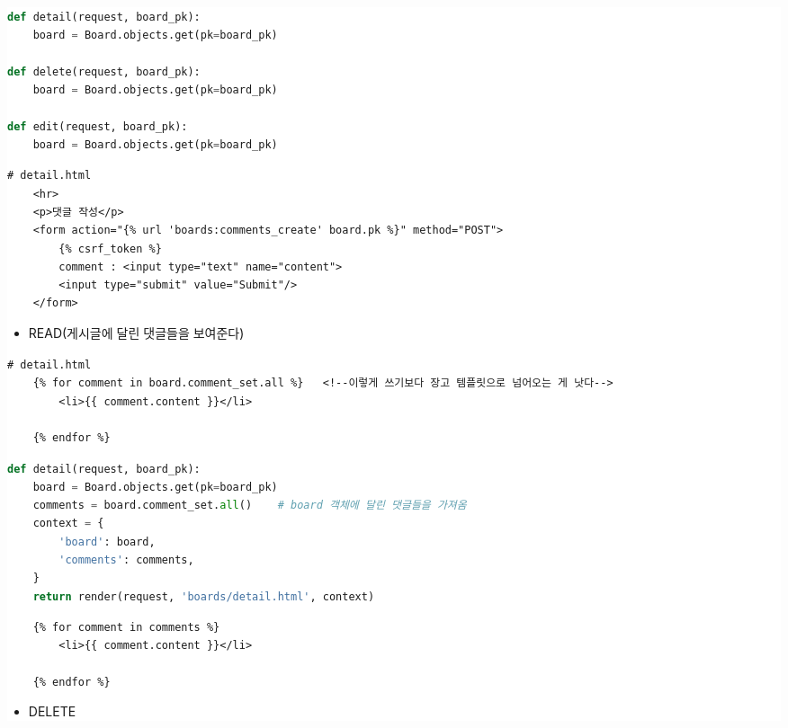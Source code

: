 

```python
def detail(request, board_pk):
    board = Board.objects.get(pk=board_pk)

def delete(request, board_pk):
    board = Board.objects.get(pk=board_pk)

def edit(request, board_pk):
    board = Board.objects.get(pk=board_pk)
```

```django
# detail.html
	<hr>
    <p>댓글 작성</p>
    <form action="{% url 'boards:comments_create' board.pk %}" method="POST">
        {% csrf_token %}    
        comment : <input type="text" name="content">
        <input type="submit" value="Submit"/>
    </form>
```



* READ(게시글에 달린 댓글들을 보여준다)

```
# detail.html
    {% for comment in board.comment_set.all %}   <!--이렇게 쓰기보다 장고 템플릿으로 넘어오는 게 낫다-->
        <li>{{ comment.content }}</li>
        
    {% endfor %}
```



```python
def detail(request, board_pk):
    board = Board.objects.get(pk=board_pk)
    comments = board.comment_set.all()    # board 객체에 달린 댓글들을 가져옴
    context = {
        'board': board,
        'comments': comments,
    }
    return render(request, 'boards/detail.html', context)
```

```django
    {% for comment in comments %}
        <li>{{ comment.content }}</li>
        
    {% endfor %}
```



* DELETE
